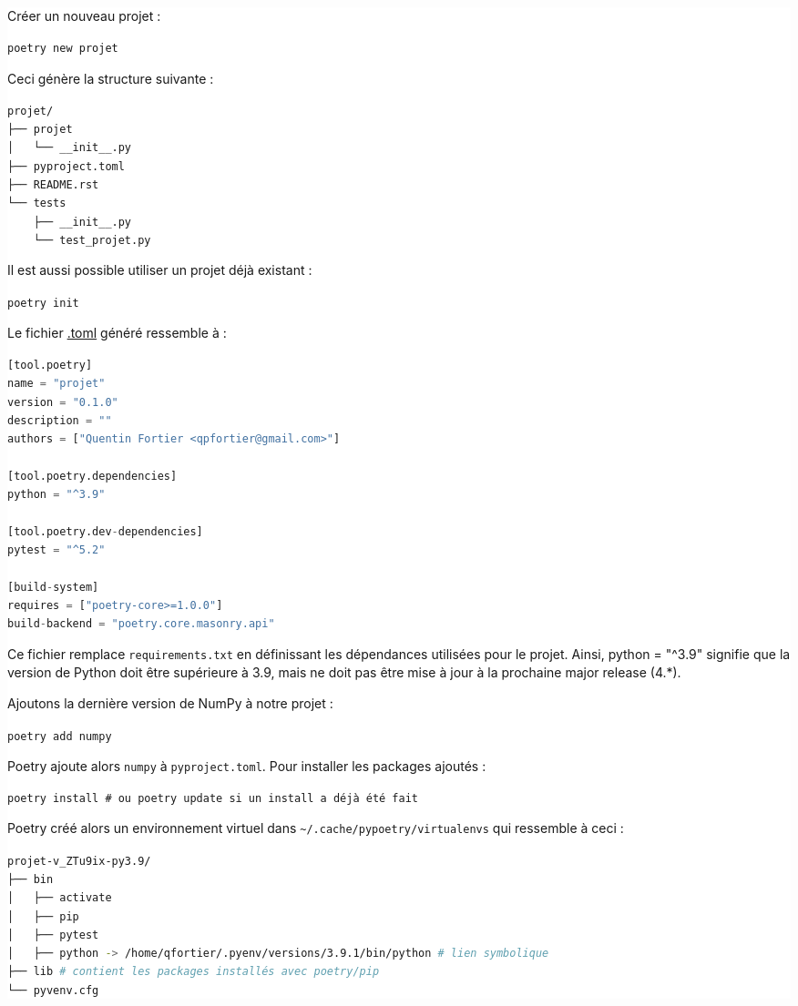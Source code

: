Créer un nouveau projet :
~~~
poetry new projet
~~~
Ceci génère la structure suivante :
~~~
projet/
├── projet
│   └── __init__.py
├── pyproject.toml
├── README.rst 
└── tests
    ├── __init__.py
    └── test_projet.py
~~~
Il est aussi possible utiliser un projet déjà existant :
~~~
poetry init
~~~

Le fichier [.toml](https://github.com/toml-lang/toml) généré ressemble à :
~~~ python
[tool.poetry]
name = "projet"
version = "0.1.0"
description = ""
authors = ["Quentin Fortier <qpfortier@gmail.com>"]

[tool.poetry.dependencies]
python = "^3.9"

[tool.poetry.dev-dependencies]
pytest = "^5.2"

[build-system]
requires = ["poetry-core>=1.0.0"]
build-backend = "poetry.core.masonry.api" 
~~~

Ce fichier remplace `requirements.txt` en définissant les dépendances utilisées pour le projet. Ainsi, python = "^3.9" signifie que la version de Python doit être supérieure à 3.9, mais ne doit pas être mise à jour à la prochaine major release (4.*).

Ajoutons la dernière version de NumPy à notre projet :
~~~
poetry add numpy
~~~

Poetry ajoute alors `numpy` à `pyproject.toml`. Pour installer les packages ajoutés :
~~~
poetry install # ou poetry update si un install a déjà été fait
~~~

Poetry créé alors un environnement virtuel dans `~/.cache/pypoetry/virtualenvs` qui ressemble à ceci :
~~~ bash
projet-v_ZTu9ix-py3.9/
├── bin
│   ├── activate
│   ├── pip
│   ├── pytest
│   ├── python -> /home/qfortier/.pyenv/versions/3.9.1/bin/python # lien symbolique
├── lib # contient les packages installés avec poetry/pip
└── pyvenv.cfg
~~~


[^1]: [Python Developers Survey 2019](https://www.jetbrains.com/lp/python-developers-survey-2019), mené par la Python Software Foundation et Jetbrains, éditeur de PyCharm et CLions, entre autres.  
[^2]: même s'il y a des améliorations, voir : [https://pyfound.blogspot.com/2020/11/pip-20-3-new-resolver.html](https://pyfound.blogspot.com/2020/11/pip-20-3-new-resolver.html)